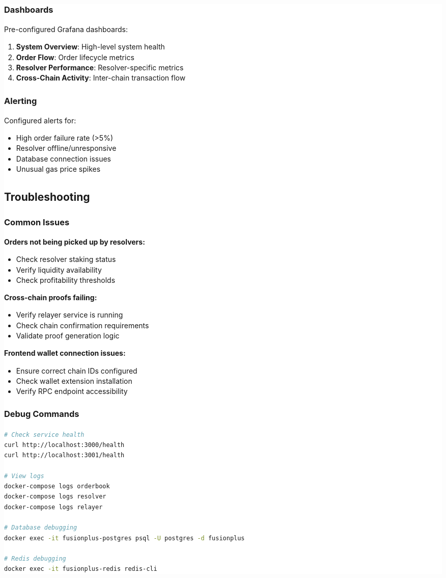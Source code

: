 ### Dashboards

Pre-configured Grafana dashboards:

1. **System Overview**: High-level system health
2. **Order Flow**: Order lifecycle metrics
3. **Resolver Performance**: Resolver-specific metrics
4. **Cross-Chain Activity**: Inter-chain transaction flow

### Alerting

Configured alerts for:

- High order failure rate (>5%)
- Resolver offline/unresponsive
- Database connection issues
- Unusual gas price spikes

## Troubleshooting

### Common Issues

**Orders not being picked up by resolvers:**
- Check resolver staking status
- Verify liquidity availability
- Check profitability thresholds

**Cross-chain proofs failing:**
- Verify relayer service is running
- Check chain confirmation requirements
- Validate proof generation logic

**Frontend wallet connection issues:**
- Ensure correct chain IDs configured
- Check wallet extension installation
- Verify RPC endpoint accessibility

### Debug Commands

```bash
# Check service health
curl http://localhost:3000/health
curl http://localhost:3001/health

# View logs
docker-compose logs orderbook
docker-compose logs resolver
docker-compose logs relayer

# Database debugging
docker exec -it fusionplus-postgres psql -U postgres -d fusionplus

# Redis debugging  
docker exec -it fusionplus-redis redis-cli
```
